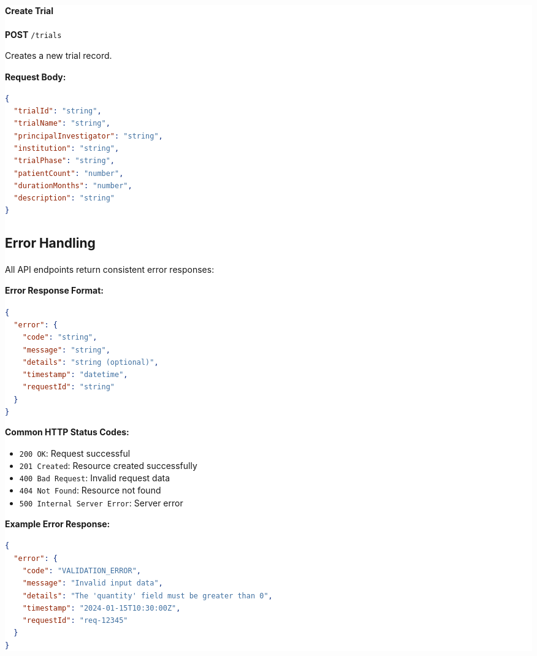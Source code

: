 #### Create Trial
**POST** `/trials`

Creates a new trial record.

**Request Body:**
```json
{
  "trialId": "string",
  "trialName": "string",
  "principalInvestigator": "string",
  "institution": "string",
  "trialPhase": "string",
  "patientCount": "number",
  "durationMonths": "number",
  "description": "string"
}
```

## Error Handling

All API endpoints return consistent error responses:

**Error Response Format:**
```json
{
  "error": {
    "code": "string",
    "message": "string",
    "details": "string (optional)",
    "timestamp": "datetime",
    "requestId": "string"
  }
}
```

**Common HTTP Status Codes:**
- `200 OK`: Request successful
- `201 Created`: Resource created successfully
- `400 Bad Request`: Invalid request data
- `404 Not Found`: Resource not found
- `500 Internal Server Error`: Server error

**Example Error Response:**
```json
{
  "error": {
    "code": "VALIDATION_ERROR",
    "message": "Invalid input data",
    "details": "The 'quantity' field must be greater than 0",
    "timestamp": "2024-01-15T10:30:00Z",
    "requestId": "req-12345"
  }
}
```
